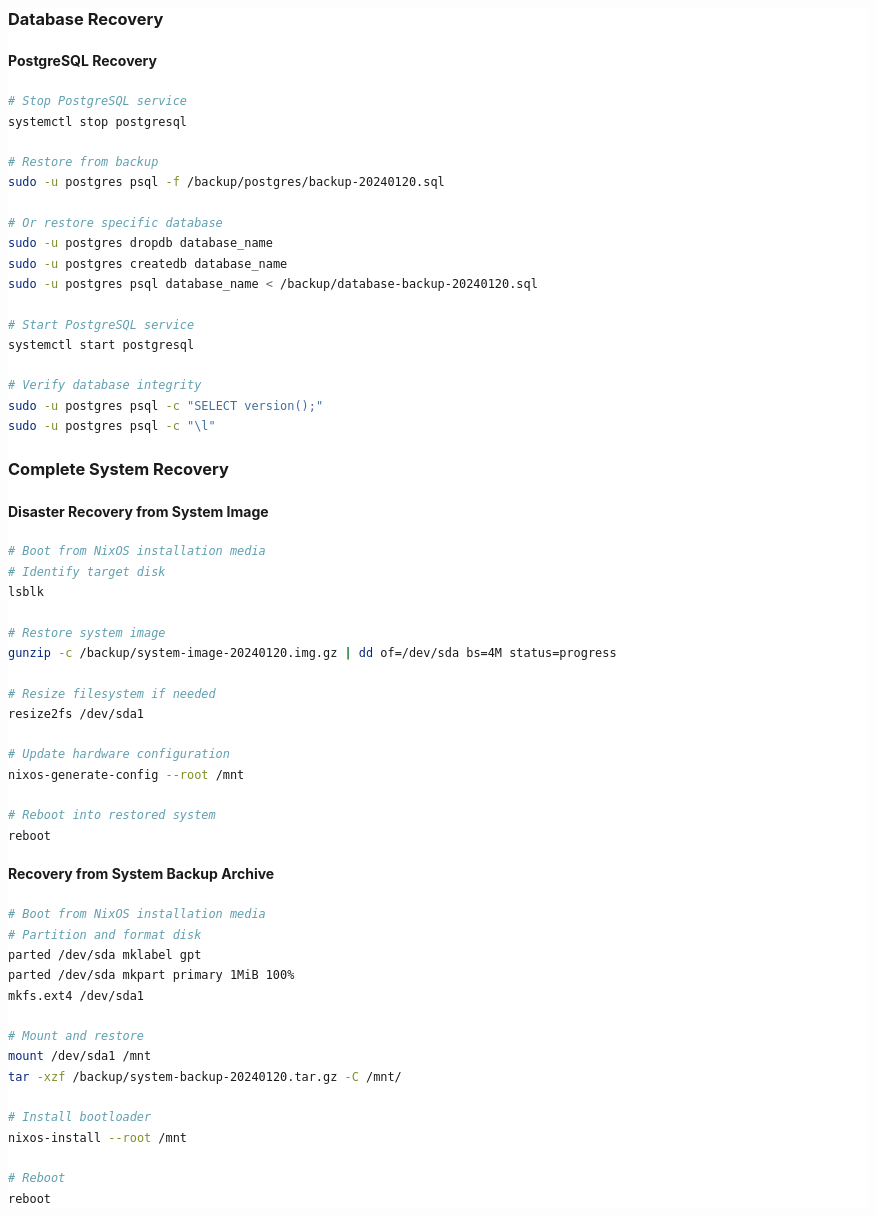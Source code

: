 ### Database Recovery

#### PostgreSQL Recovery

```bash
# Stop PostgreSQL service
systemctl stop postgresql

# Restore from backup
sudo -u postgres psql -f /backup/postgres/backup-20240120.sql

# Or restore specific database
sudo -u postgres dropdb database_name
sudo -u postgres createdb database_name
sudo -u postgres psql database_name < /backup/database-backup-20240120.sql

# Start PostgreSQL service
systemctl start postgresql

# Verify database integrity
sudo -u postgres psql -c "SELECT version();"
sudo -u postgres psql -c "\l"
```

### Complete System Recovery

#### Disaster Recovery from System Image

```bash
# Boot from NixOS installation media
# Identify target disk
lsblk

# Restore system image
gunzip -c /backup/system-image-20240120.img.gz | dd of=/dev/sda bs=4M status=progress

# Resize filesystem if needed
resize2fs /dev/sda1

# Update hardware configuration
nixos-generate-config --root /mnt

# Reboot into restored system
reboot
```

#### Recovery from System Backup Archive

```bash
# Boot from NixOS installation media
# Partition and format disk
parted /dev/sda mklabel gpt
parted /dev/sda mkpart primary 1MiB 100%
mkfs.ext4 /dev/sda1

# Mount and restore
mount /dev/sda1 /mnt
tar -xzf /backup/system-backup-20240120.tar.gz -C /mnt/

# Install bootloader
nixos-install --root /mnt

# Reboot
reboot
```
